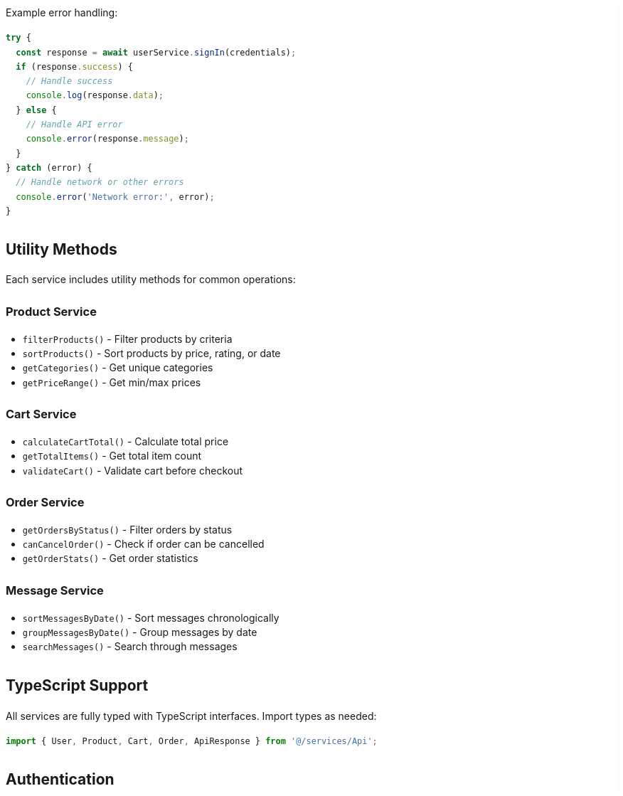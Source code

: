 Example error handling:

```typescript
try {
  const response = await userService.signIn(credentials);
  if (response.success) {
    // Handle success
    console.log(response.data);
  } else {
    // Handle API error
    console.error(response.message);
  }
} catch (error) {
  // Handle network or other errors
  console.error('Network error:', error);
}
```

## Utility Methods

Each service includes utility methods for common operations:

### Product Service
- `filterProducts()` - Filter products by criteria
- `sortProducts()` - Sort products by price, rating, or date
- `getCategories()` - Get unique categories
- `getPriceRange()` - Get min/max prices

### Cart Service
- `calculateCartTotal()` - Calculate total price
- `getTotalItems()` - Get total item count
- `validateCart()` - Validate cart before checkout

### Order Service
- `getOrdersByStatus()` - Filter orders by status
- `canCancelOrder()` - Check if order can be cancelled
- `getOrderStats()` - Get order statistics

### Message Service
- `sortMessagesByDate()` - Sort messages chronologically
- `groupMessagesByDate()` - Group messages by date
- `searchMessages()` - Search through messages

## TypeScript Support

All services are fully typed with TypeScript interfaces. Import types as needed:

```typescript
import { User, Product, Cart, Order, ApiResponse } from '@/services/Api';
```

## Authentication
